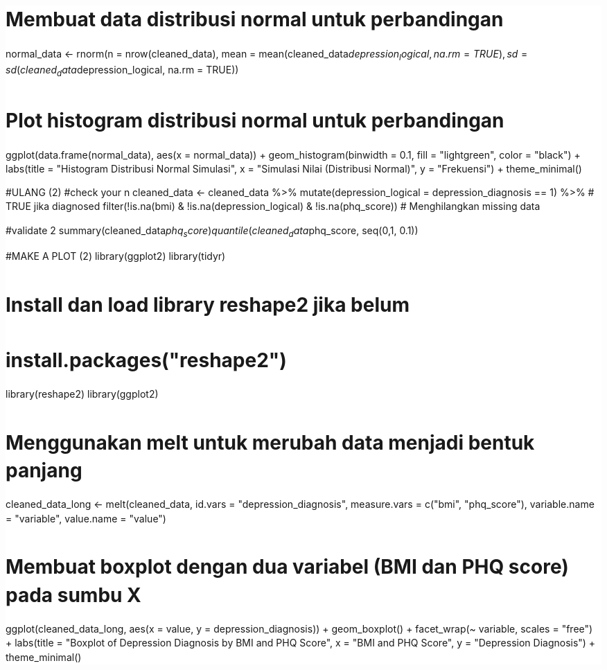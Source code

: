 # Membuat data distribusi normal untuk perbandingan
normal_data <- rnorm(n = nrow(cleaned_data), mean = mean(cleaned_data$depression_logical, na.rm = TRUE), 
                     sd = sd(cleaned_data$depression_logical, na.rm = TRUE))

# Plot histogram distribusi normal untuk perbandingan
ggplot(data.frame(normal_data), aes(x = normal_data)) +
  geom_histogram(binwidth = 0.1, fill = "lightgreen", color = "black") +
  labs(title = "Histogram Distribusi Normal Simulasi",
       x = "Simulasi Nilai (Distribusi Normal)",
       y = "Frekuensi") +
  theme_minimal()


#ULANG (2)
#check your n
cleaned_data <- cleaned_data %>%
  mutate(depression_logical = depression_diagnosis == 1) %>%  # TRUE jika diagnosed
  filter(!is.na(bmi) & !is.na(depression_logical) & !is.na(phq_score))  # Menghilangkan missing data

#validate 2
summary(cleaned_data$phq_score)
quantile(cleaned_data$phq_score, seq(0,1, 0.1))

#MAKE A PLOT (2)
library(ggplot2)
library(tidyr)

# Install dan load library reshape2 jika belum
# install.packages("reshape2")
library(reshape2)
library(ggplot2)

# Menggunakan melt untuk merubah data menjadi bentuk panjang
cleaned_data_long <- melt(cleaned_data, id.vars = "depression_diagnosis", 
                          measure.vars = c("bmi", "phq_score"),
                          variable.name = "variable", value.name = "value")

# Membuat boxplot dengan dua variabel (BMI dan PHQ score) pada sumbu X
ggplot(cleaned_data_long, aes(x = value, y = depression_diagnosis)) +
  geom_boxplot() +
  facet_wrap(~ variable, scales = "free") +
  labs(title = "Boxplot of Depression Diagnosis by BMI and PHQ Score",
       x = "BMI and PHQ Score",
       y = "Depression Diagnosis") +
  theme_minimal()
